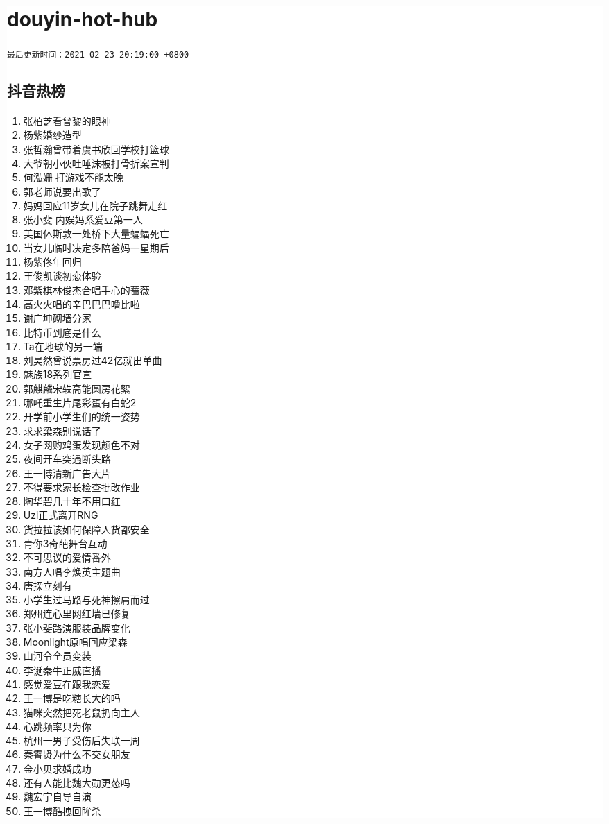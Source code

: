 # douyin-hot-hub

`最后更新时间：2021-02-23 20:19:00 +0800`

## 抖音热榜

1. 张柏芝看曾黎的眼神
1. 杨紫婚纱造型
1. 张哲瀚曾带着虞书欣回学校打篮球
1. 大爷朝小伙吐唾沫被打骨折案宣判
1. 何泓姗 打游戏不能太晚
1. 郭老师说要出歌了
1. 妈妈回应11岁女儿在院子跳舞走红
1. 张小斐 内娱妈系爱豆第一人
1. 美国休斯敦一处桥下大量蝙蝠死亡
1. 当女儿临时决定多陪爸妈一星期后
1. 杨紫佟年回归
1. 王俊凯谈初恋体验
1. 邓紫棋林俊杰合唱手心的蔷薇
1. 高火火唱的辛巴巴巴噜比啦
1. 谢广坤砌墙分家
1. 比特币到底是什么
1. Ta在地球的另一端
1. 刘昊然曾说票房过42亿就出单曲
1. 魅族18系列官宣
1. 郭麒麟宋轶高能圆房花絮
1. 哪吒重生片尾彩蛋有白蛇2
1. 开学前小学生们的统一姿势
1. 求求梁森别说话了
1. 女子网购鸡蛋发现颜色不对
1. 夜间开车突遇断头路
1. 王一博清新广告大片
1. 不得要求家长检查批改作业
1. 陶华碧几十年不用口红
1. Uzi正式离开RNG
1. 货拉拉该如何保障人货都安全
1. 青你3奇葩舞台互动
1. 不可思议的爱情番外
1. 南方人唱李焕英主题曲
1. 唐探立刻有
1. 小学生过马路与死神擦肩而过
1. 郑州连心里网红墙已修复
1. 张小斐路演服装品牌变化
1. Moonlight原唱回应梁森
1. 山河令全员变装
1. 李诞秦牛正威直播
1. 感觉爱豆在跟我恋爱
1. 王一博是吃糖长大的吗
1. 猫咪突然把死老鼠扔向主人
1. 心跳频率只为你
1. 杭州一男子受伤后失联一周
1. 秦霄贤为什么不交女朋友
1. 金小贝求婚成功
1. 还有人能比魏大勋更怂吗
1. 魏宏宇自导自演
1. 王一博酷拽回眸杀
